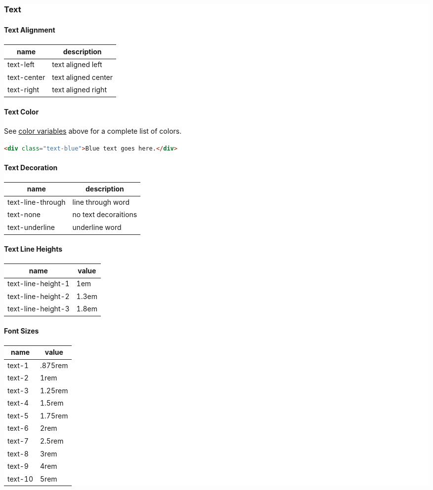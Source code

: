 ### Text

#### Text Alignment

| name        | description         |
|-------------|---------------------|
| text-left   | text aligned left   |
| text-center | text aligned center |
| text-right  | text aligned right  |

#### Text Color

See [color variables](#colors) above for a complete list of colors.

```html
<div class="text-blue">Blue text goes here.</div>
```

#### Text Decoration

| name              | description          |
|-------------------|----------------------|
| text-line-through | line through word    |
| text-none         | no text decoraitions |
| text-underline    | underline word       |

#### Text Line Heights

| name               | value |
|--------------------|-------|
| text-line-height-1 | 1em   |
| text-line-height-2 | 1.3em |
| text-line-height-3 | 1.8em |

#### Font Sizes

| name      | value   |
|-----------|---------|
| text-1    | .875rem |
| text-2    | 1rem    |
| text-3    | 1.25rem |
| text-4    | 1.5rem  |
| text-5    | 1.75rem |
| text-6    | 2rem    |
| text-7    | 2.5rem  |
| text-8    | 3rem    |
| text-9    | 4rem    |
| text-10   | 5rem    |
